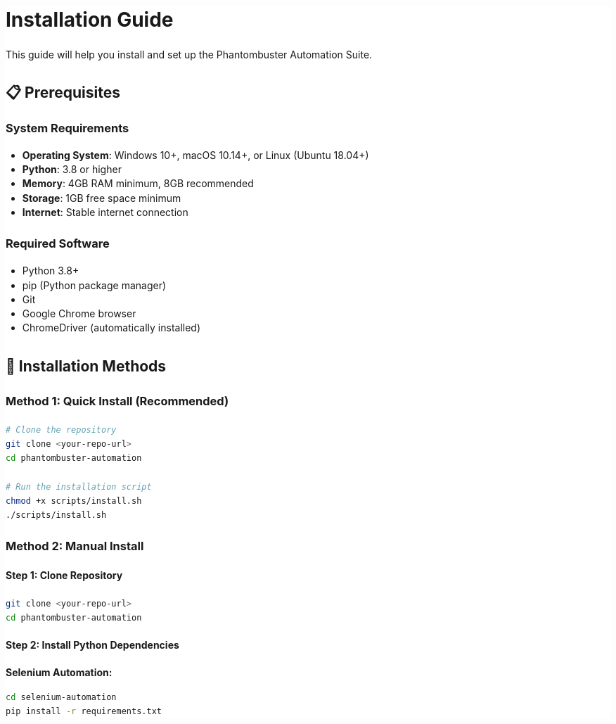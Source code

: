 # Installation Guide

This guide will help you install and set up the Phantombuster Automation Suite.

## 📋 Prerequisites

### System Requirements
- **Operating System**: Windows 10+, macOS 10.14+, or Linux (Ubuntu 18.04+)
- **Python**: 3.8 or higher
- **Memory**: 4GB RAM minimum, 8GB recommended
- **Storage**: 1GB free space minimum
- **Internet**: Stable internet connection

### Required Software
- Python 3.8+
- pip (Python package manager)
- Git
- Google Chrome browser
- ChromeDriver (automatically installed)

## 🚀 Installation Methods

### Method 1: Quick Install (Recommended)

```bash
# Clone the repository
git clone <your-repo-url>
cd phantombuster-automation

# Run the installation script
chmod +x scripts/install.sh
./scripts/install.sh
```

### Method 2: Manual Install

#### Step 1: Clone Repository
```bash
git clone <your-repo-url>
cd phantombuster-automation
```

#### Step 2: Install Python Dependencies

**Selenium Automation:**
```bash
cd selenium-automation
pip install -r requirements.txt
```

